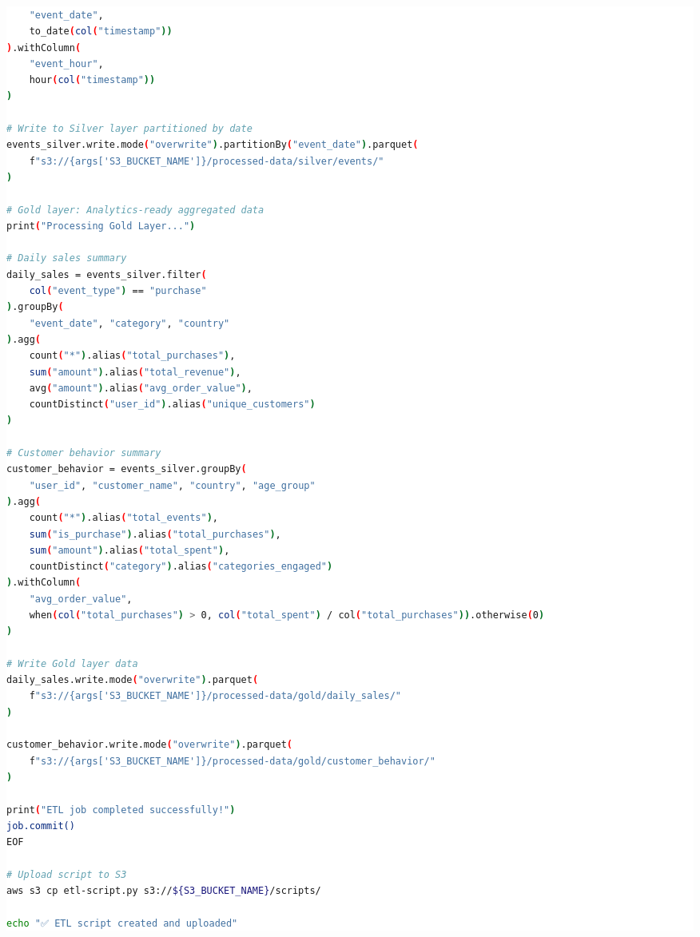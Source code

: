    ```bash
       "event_date", 
       to_date(col("timestamp"))
   ).withColumn(
       "event_hour", 
       hour(col("timestamp"))
   )
   
   # Write to Silver layer partitioned by date
   events_silver.write.mode("overwrite").partitionBy("event_date").parquet(
       f"s3://{args['S3_BUCKET_NAME']}/processed-data/silver/events/"
   )
   
   # Gold layer: Analytics-ready aggregated data
   print("Processing Gold Layer...")
   
   # Daily sales summary
   daily_sales = events_silver.filter(
       col("event_type") == "purchase"
   ).groupBy(
       "event_date", "category", "country"
   ).agg(
       count("*").alias("total_purchases"),
       sum("amount").alias("total_revenue"),
       avg("amount").alias("avg_order_value"),
       countDistinct("user_id").alias("unique_customers")
   )
   
   # Customer behavior summary
   customer_behavior = events_silver.groupBy(
       "user_id", "customer_name", "country", "age_group"
   ).agg(
       count("*").alias("total_events"),
       sum("is_purchase").alias("total_purchases"),
       sum("amount").alias("total_spent"),
       countDistinct("category").alias("categories_engaged")
   ).withColumn(
       "avg_order_value",
       when(col("total_purchases") > 0, col("total_spent") / col("total_purchases")).otherwise(0)
   )
   
   # Write Gold layer data
   daily_sales.write.mode("overwrite").parquet(
       f"s3://{args['S3_BUCKET_NAME']}/processed-data/gold/daily_sales/"
   )
   
   customer_behavior.write.mode("overwrite").parquet(
       f"s3://{args['S3_BUCKET_NAME']}/processed-data/gold/customer_behavior/"
   )
   
   print("ETL job completed successfully!")
   job.commit()
   EOF
   
   # Upload script to S3
   aws s3 cp etl-script.py s3://${S3_BUCKET_NAME}/scripts/
   
   echo "✅ ETL script created and uploaded"
   ```
